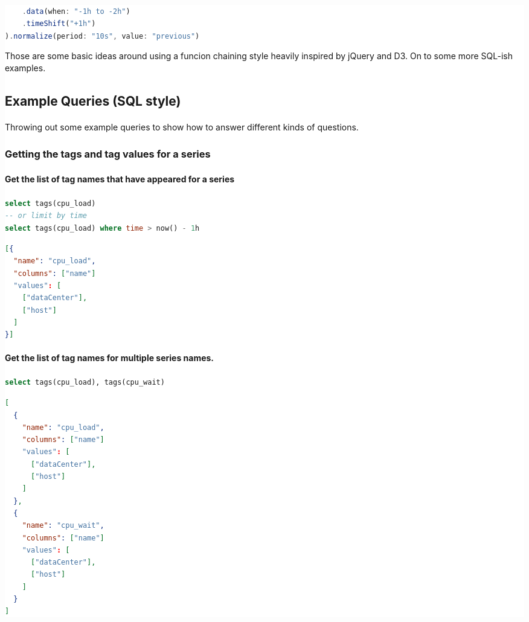 ```javascript
    .data(when: "-1h to -2h")
    .timeShift("+1h")
).normalize(period: "10s", value: "previous")
```

Those are some basic ideas around using a funcion chaining style heavily inspired by jQuery and D3. On to some more SQL-ish examples.

## Example Queries (SQL style)

Throwing out some example queries to show how to answer different kinds of questions.

### Getting the tags and tag values for a series

#### Get the list of tag names that have appeared for a series
```sql
select tags(cpu_load)
-- or limit by time
select tags(cpu_load) where time > now() - 1h
```
```json
[{
  "name": "cpu_load",
  "columns": ["name"]
  "values": [
    ["dataCenter"],
    ["host"]
  ]
}]
```

#### Get the list of tag names for multiple series names.
```sql
select tags(cpu_load), tags(cpu_wait)
```
```json
[
  {
    "name": "cpu_load",
    "columns": ["name"]
    "values": [
      ["dataCenter"],
      ["host"]
    ]
  },
  {
    "name": "cpu_wait",
    "columns": ["name"]
    "values": [
      ["dataCenter"],
      ["host"]
    ]
  }
]
```
